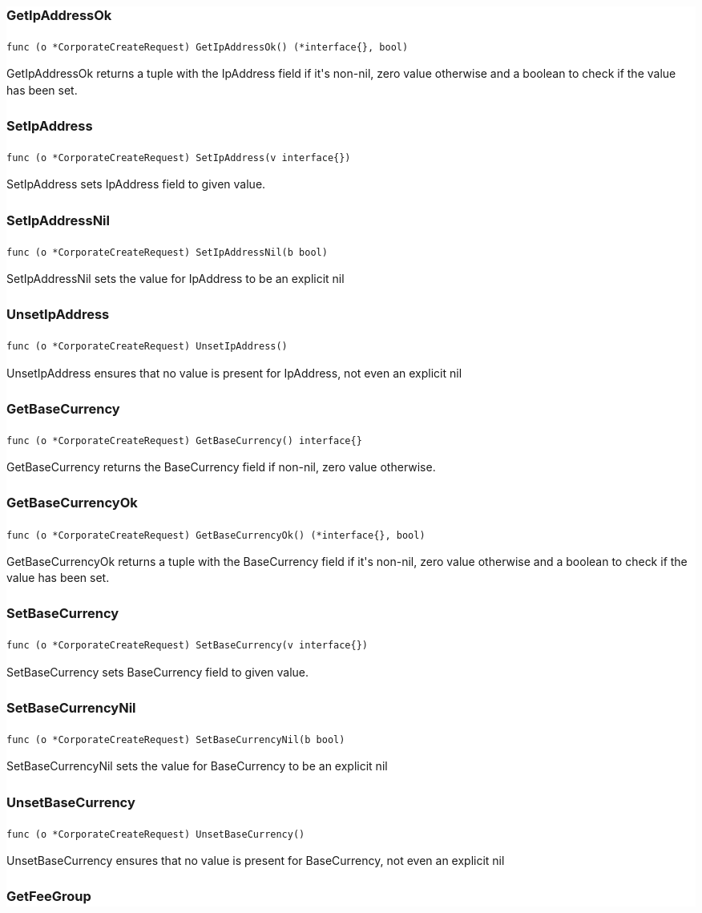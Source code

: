 ### GetIpAddressOk

`func (o *CorporateCreateRequest) GetIpAddressOk() (*interface{}, bool)`

GetIpAddressOk returns a tuple with the IpAddress field if it's non-nil, zero value otherwise
and a boolean to check if the value has been set.

### SetIpAddress

`func (o *CorporateCreateRequest) SetIpAddress(v interface{})`

SetIpAddress sets IpAddress field to given value.


### SetIpAddressNil

`func (o *CorporateCreateRequest) SetIpAddressNil(b bool)`

 SetIpAddressNil sets the value for IpAddress to be an explicit nil

### UnsetIpAddress
`func (o *CorporateCreateRequest) UnsetIpAddress()`

UnsetIpAddress ensures that no value is present for IpAddress, not even an explicit nil
### GetBaseCurrency

`func (o *CorporateCreateRequest) GetBaseCurrency() interface{}`

GetBaseCurrency returns the BaseCurrency field if non-nil, zero value otherwise.

### GetBaseCurrencyOk

`func (o *CorporateCreateRequest) GetBaseCurrencyOk() (*interface{}, bool)`

GetBaseCurrencyOk returns a tuple with the BaseCurrency field if it's non-nil, zero value otherwise
and a boolean to check if the value has been set.

### SetBaseCurrency

`func (o *CorporateCreateRequest) SetBaseCurrency(v interface{})`

SetBaseCurrency sets BaseCurrency field to given value.


### SetBaseCurrencyNil

`func (o *CorporateCreateRequest) SetBaseCurrencyNil(b bool)`

 SetBaseCurrencyNil sets the value for BaseCurrency to be an explicit nil

### UnsetBaseCurrency
`func (o *CorporateCreateRequest) UnsetBaseCurrency()`

UnsetBaseCurrency ensures that no value is present for BaseCurrency, not even an explicit nil
### GetFeeGroup
